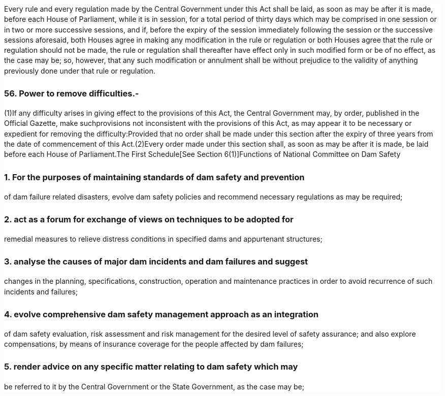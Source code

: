 Every rule and every regulation made by the Central Government under this Act
shall be laid, as soon as may be after it is made, before each House of
Parliament, while it is in session, for a total period of thirty days which
may be comprised in one session or in two or more successive sessions, and if,
before the expiry of the session immediately following the session or the
successive sessions aforesaid, both Houses agree in making any modification in
the rule or regulation or both Houses agree that the rule or regulation should
not be made, the rule or regulation shall thereafter have effect only in such
modified form or be of no effect, as the case may be; so, however, that any
such modification or annulment shall be without prejudice to the validity of
anything previously done under that rule or regulation.

### 56. Power to remove difficulties.-

(1)If any difficulty arises in giving effect to the provisions of this Act,
the Central Government may, by order, published in the Official Gazette, make
suchprovisions not inconsistent with the provisions of this Act, as may appear
it to be necessary or expedient for removing the difficulty:Provided that no
order shall be made under this section after the expiry of three years from
the date of commencement of this Act.(2)Every order made under this section
shall, as soon as may be after it is made, be laid before each House of
Parliament.The First Schedule[See Section 6(1)]Functions of National Committee
on Dam Safety

### 1\. For the purposes of maintaining standards of dam safety and prevention
of dam failure related disasters, evolve dam safety policies and recommend
necessary regulations as may be required;

### 2\. act as a forum for exchange of views on techniques to be adopted for
remedial measures to relieve distress conditions in specified dams and
appurtenant structures;

### 3\. analyse the causes of major dam incidents and dam failures and suggest
changes in the planning, specifications, construction, operation and
maintenance practices in order to avoid recurrence of such incidents and
failures;

### 4\. evolve comprehensive dam safety management approach as an integration
of dam safety evaluation, risk assessment and risk management for the desired
level of safety assurance; and also explore compensations, by means of
insurance coverage for the people affected by dam failures;

### 5\. render advice on any specific matter relating to dam safety which may
be referred to it by the Central Government or the State Government, as the
case may be;
